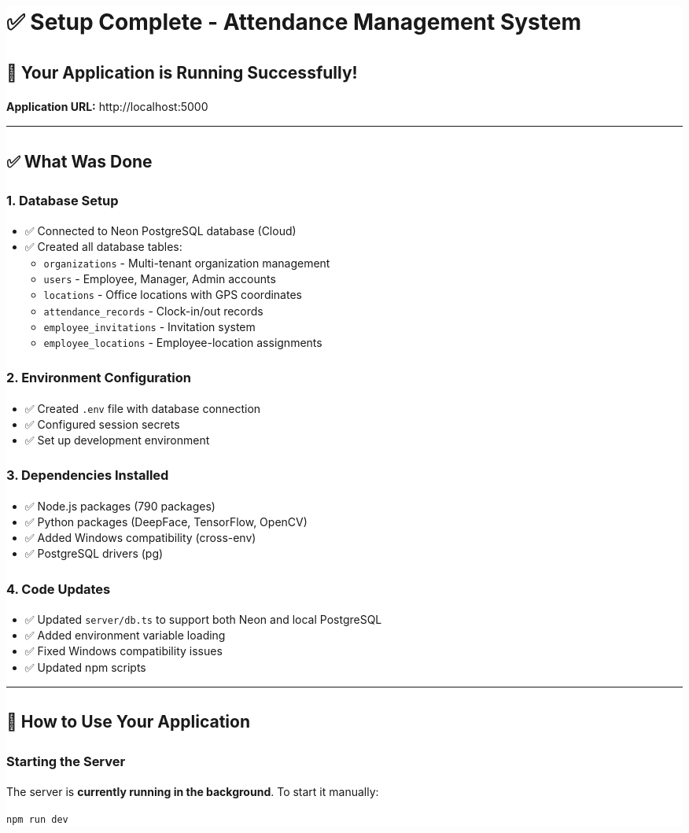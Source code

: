 # ✅ Setup Complete - Attendance Management System

## 🎉 Your Application is Running Successfully!

**Application URL:** http://localhost:5000

---

## ✅ What Was Done

### 1. Database Setup
- ✅ Connected to Neon PostgreSQL database (Cloud)
- ✅ Created all database tables:
  - `organizations` - Multi-tenant organization management
  - `users` - Employee, Manager, Admin accounts
  - `locations` - Office locations with GPS coordinates
  - `attendance_records` - Clock-in/out records
  - `employee_invitations` - Invitation system
  - `employee_locations` - Employee-location assignments

### 2. Environment Configuration
- ✅ Created `.env` file with database connection
- ✅ Configured session secrets
- ✅ Set up development environment

### 3. Dependencies Installed
- ✅ Node.js packages (790 packages)
- ✅ Python packages (DeepFace, TensorFlow, OpenCV)
- ✅ Added Windows compatibility (cross-env)
- ✅ PostgreSQL drivers (pg)

### 4. Code Updates
- ✅ Updated `server/db.ts` to support both Neon and local PostgreSQL
- ✅ Added environment variable loading
- ✅ Fixed Windows compatibility issues
- ✅ Updated npm scripts

---

## 🚀 How to Use Your Application

### Starting the Server

The server is **currently running in the background**. To start it manually:

```powershell
npm run dev
```

